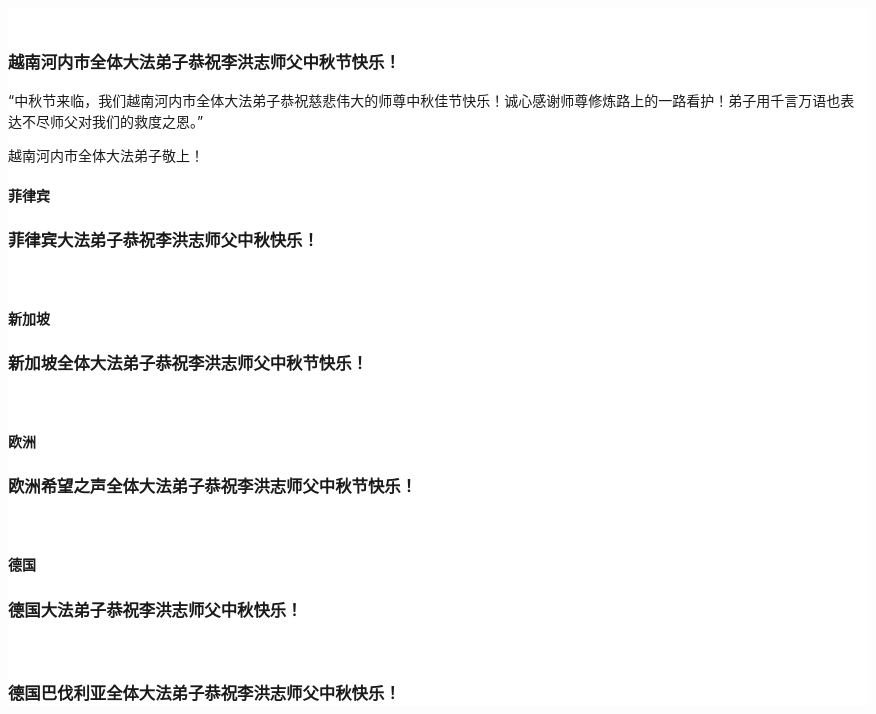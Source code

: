  <ok href="http://i.epochtimes.com/assets/uploads/2019/09/2019-9-12-1909090547532_01.jpg">
  <img alt="" class="wp-image-11519238 aligncenter" src="http://i.epochtimes.com/assets/uploads/2019/09/2019-9-12-1909090547532_01-600x401.jpg"/>
 </ok>
</p>
<h3>
 越南河内市全体大法弟子恭祝李洪志师父中秋节快乐！
</h3>
<p>
 “中秋节来临，我们越南河内市全体大法弟子恭祝慈悲伟大的师尊中秋佳节快乐！诚心感谢师尊修炼路上的一路看护！弟子用千言万语也表达不尽师父对我们的救度之恩。”
</p>
<p>
 越南河内市全体大法弟子敬上！
</p>
<h4>
 菲律宾
</h4>
<h3>
 菲律宾大法弟子恭祝李洪志师父中秋快乐！
</h3>
<p>
 <ok href="http://i.epochtimes.com/assets/uploads/2019/09/2019-9-12-1909100442444088.jpg">
  <img alt="" class="wp-image-11519242 aligncenter" src="http://i.epochtimes.com/assets/uploads/2019/09/2019-9-12-1909100442444088-600x338.jpg"/>
 </ok>
</p>
<h4>
 新加坡
</h4>
<h3>
 新加坡全体大法弟子恭祝李洪志师父中秋节快乐！
</h3>
<p>
 <ok href="http://i.epochtimes.com/assets/uploads/2019/09/2019-9-12-1909121445987_01.jpg">
  <img alt="" class="size-large wp-image-11519239 aligncenter" src="http://i.epochtimes.com/assets/uploads/2019/09/2019-9-12-1909121445987_01-600x408.jpg"/>
 </ok>
</p>
<h4>
 欧洲
</h4>
<h3>
 欧洲希望之声全体大法弟子恭祝李洪志师父中秋节快乐！
</h3>
<p>
 <ok href="http://i.epochtimes.com/assets/uploads/2019/09/2019-9-12-1909111647583_01.jpg">
  <img alt="" class="wp-image-11519146 aligncenter" src="http://i.epochtimes.com/assets/uploads/2019/09/2019-9-12-1909111647583_01-600x607.jpg"/>
 </ok>
</p>
<h4>
 德国
</h4>
<h3>
 德国大法弟子恭祝李洪志师父中秋快乐！
</h3>
<p>
 <ok href="http://i.epochtimes.com/assets/uploads/2019/09/2019-9-12-1909112337846_01.jpg">
  <img alt="" class="wp-image-11519124 aligncenter" src="http://i.epochtimes.com/assets/uploads/2019/09/2019-9-12-1909112337846_01-600x397.jpg"/>
 </ok>
</p>
<h3>
 德国巴伐利亚全体大法弟子恭祝李洪志师父中秋快乐！
</h3>
<p>
